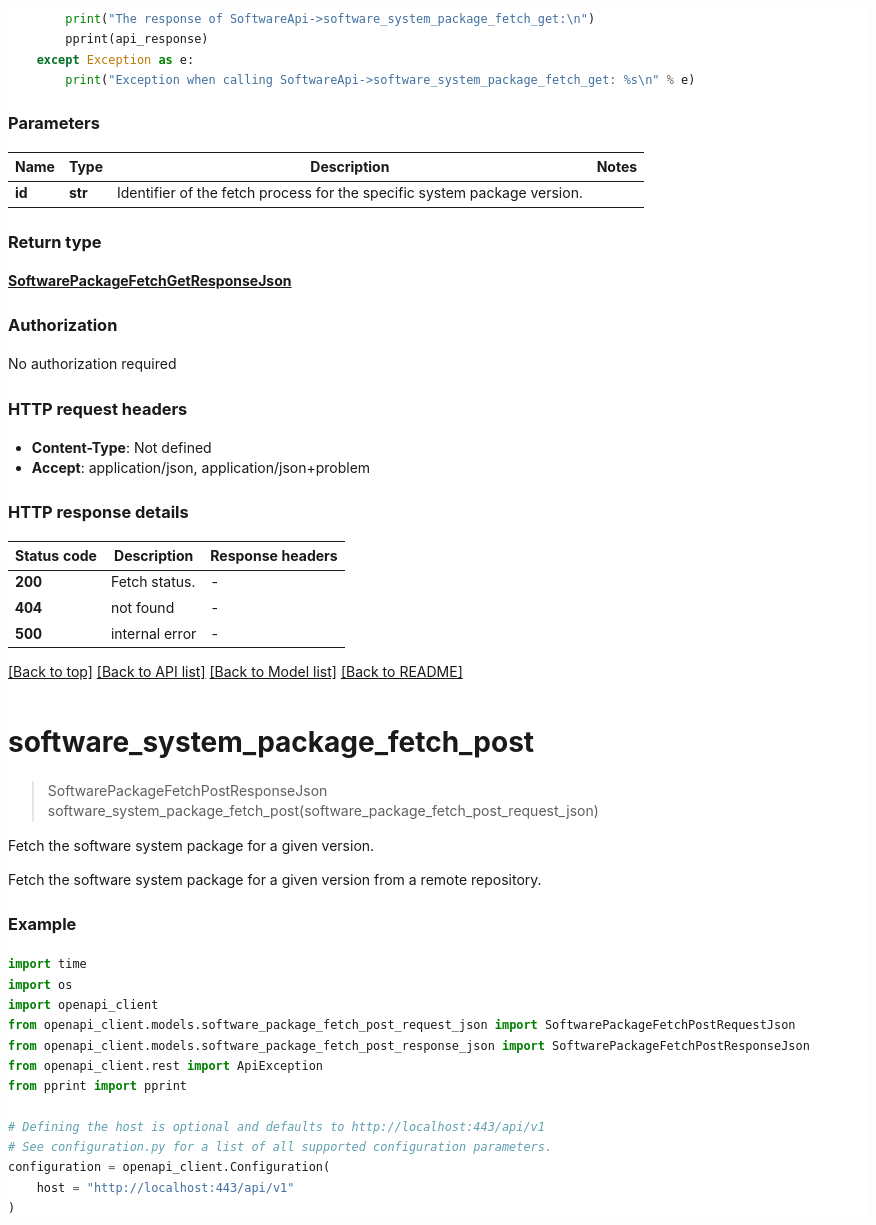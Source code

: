 ```python
        print("The response of SoftwareApi->software_system_package_fetch_get:\n")
        pprint(api_response)
    except Exception as e:
        print("Exception when calling SoftwareApi->software_system_package_fetch_get: %s\n" % e)
```



### Parameters


Name | Type | Description  | Notes
------------- | ------------- | ------------- | -------------
 **id** | **str**| Identifier of the fetch process for the specific system package version. | 

### Return type

[**SoftwarePackageFetchGetResponseJson**](SoftwarePackageFetchGetResponseJson.md)

### Authorization

No authorization required

### HTTP request headers

 - **Content-Type**: Not defined
 - **Accept**: application/json, application/json+problem

### HTTP response details

| Status code | Description | Response headers |
|-------------|-------------|------------------|
**200** | Fetch status. |  -  |
**404** | not found |  -  |
**500** | internal error |  -  |

[[Back to top]](#) [[Back to API list]](../README.md#documentation-for-api-endpoints) [[Back to Model list]](../README.md#documentation-for-models) [[Back to README]](../README.md)

# **software_system_package_fetch_post**
> SoftwarePackageFetchPostResponseJson software_system_package_fetch_post(software_package_fetch_post_request_json)

Fetch the software system package for a given version.

Fetch the software system package for a given version from a remote repository. 

### Example


```python
import time
import os
import openapi_client
from openapi_client.models.software_package_fetch_post_request_json import SoftwarePackageFetchPostRequestJson
from openapi_client.models.software_package_fetch_post_response_json import SoftwarePackageFetchPostResponseJson
from openapi_client.rest import ApiException
from pprint import pprint

# Defining the host is optional and defaults to http://localhost:443/api/v1
# See configuration.py for a list of all supported configuration parameters.
configuration = openapi_client.Configuration(
    host = "http://localhost:443/api/v1"
)
```